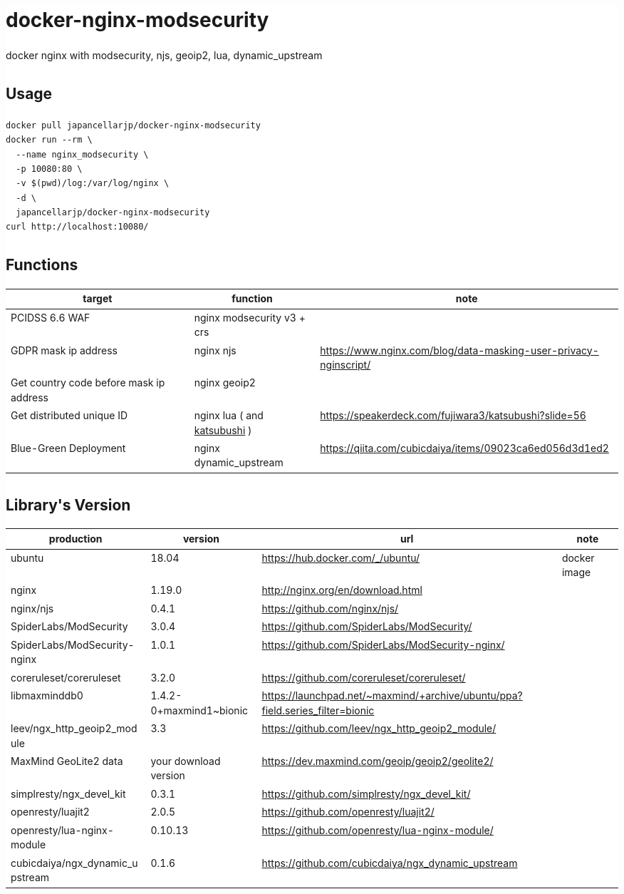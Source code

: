 # docker-nginx-modsecurity
docker nginx with modsecurity, njs, geoip2, lua, dynamic_upstream

## Usage

```
docker pull japancellarjp/docker-nginx-modsecurity
docker run --rm \
  --name nginx_modsecurity \
  -p 10080:80 \
  -v $(pwd)/log:/var/log/nginx \
  -d \
  japancellarjp/docker-nginx-modsecurity
curl http://localhost:10080/
```

## Functions

|target|function|note|
|---|---|---|
|PCIDSS 6.6 WAF|nginx modsecurity v3 + crs||
|GDPR mask ip address|nginx njs|https://www.nginx.com/blog/data-masking-user-privacy-nginscript/ |
|Get country code before mask ip address|nginx geoip2||
|Get distributed unique ID|nginx lua ( and [katsubushi](https://github.com/kayac/go-katsubushi) )|https://speakerdeck.com/fujiwara3/katsubushi?slide=56 |
|Blue-Green Deployment|nginx dynamic_upstream|https://qiita.com/cubicdaiya/items/09023ca6ed056d3d1ed2 |


## Library's Version

|production|version|url|note|
|---|---|---|---|
|ubuntu|18.04|https://hub.docker.com/_/ubuntu/ |docker image|
|nginx|1.19.0|http://nginx.org/en/download.html ||
|nginx/njs|0.4.1|https://github.com/nginx/njs/ ||
|SpiderLabs/ModSecurity|3.0.4|https://github.com/SpiderLabs/ModSecurity/ ||
|SpiderLabs/ModSecurity-nginx|1.0.1|https://github.com/SpiderLabs/ModSecurity-nginx/ ||
|coreruleset/coreruleset|3.2.0|https://github.com/coreruleset/coreruleset/ ||
|libmaxminddb0|1.4.2-0+maxmind1~bionic|https://launchpad.net/~maxmind/+archive/ubuntu/ppa?field.series_filter=bionic ||
|leev/ngx_http_geoip2_module|3.3|https://github.com/leev/ngx_http_geoip2_module/ ||
|MaxMind GeoLite2 data|your download version|https://dev.maxmind.com/geoip/geoip2/geolite2/ ||
|simplresty/ngx_devel_kit|0.3.1|https://github.com/simplresty/ngx_devel_kit/ ||
|openresty/luajit2|2.0.5|https://github.com/openresty/luajit2/ ||
|openresty/lua-nginx-module|0.10.13|https://github.com/openresty/lua-nginx-module/ ||
|cubicdaiya/ngx_dynamic_upstream|0.1.6|https://github.com/cubicdaiya/ngx_dynamic_upstream ||
